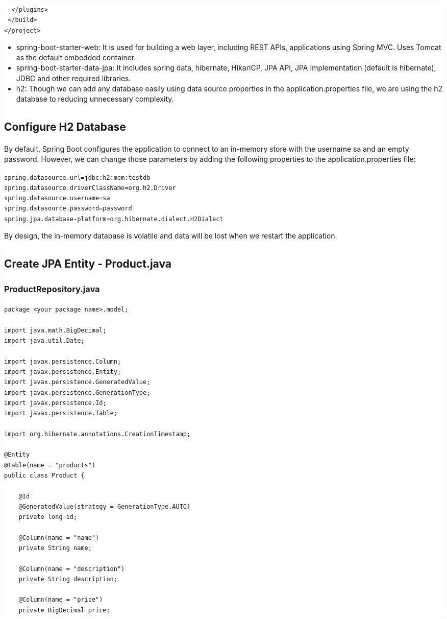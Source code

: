 ```
  </plugins>
 </build>
</project>
```

* spring-boot-starter-web: It is used for building a web layer, including REST APIs, applications using Spring MVC. Uses Tomcat as the default embedded container.
* spring-boot-starter-data-jpa: It includes spring data, hibernate, HikariCP, JPA API, JPA Implementation (default is hibernate), JDBC and other required libraries.
* h2: Though we can add any database easily using data source properties in the application.properties file, we are using the h2 database to reducing unnecessary complexity.

## Configure H2 Database

By default, Spring Boot configures the application to connect to an in-memory store with the username sa and an empty password. However, we can change those parameters by adding the following properties to the application.properties file:

```
spring.datasource.url=jdbc:h2:mem:testdb
spring.datasource.driverClassName=org.h2.Driver
spring.datasource.username=sa
spring.datasource.password=password
spring.jpa.database-platform=org.hibernate.dialect.H2Dialect
```

By design, the in-memory database is volatile and data will be lost when we restart the application.

## Create JPA Entity - Product.java

### ProductRepository.java

```
package <your package name>.model;

import java.math.BigDecimal;
import java.util.Date;

import javax.persistence.Column;
import javax.persistence.Entity;
import javax.persistence.GeneratedValue;
import javax.persistence.GenerationType;
import javax.persistence.Id;
import javax.persistence.Table;

import org.hibernate.annotations.CreationTimestamp;

@Entity
@Table(name = "products")
public class Product {

    @Id
    @GeneratedValue(strategy = GenerationType.AUTO)
    private long id;

    @Column(name = "name")
    private String name;

    @Column(name = "description")
    private String description;

    @Column(name = "price")
    private BigDecimal price;
```